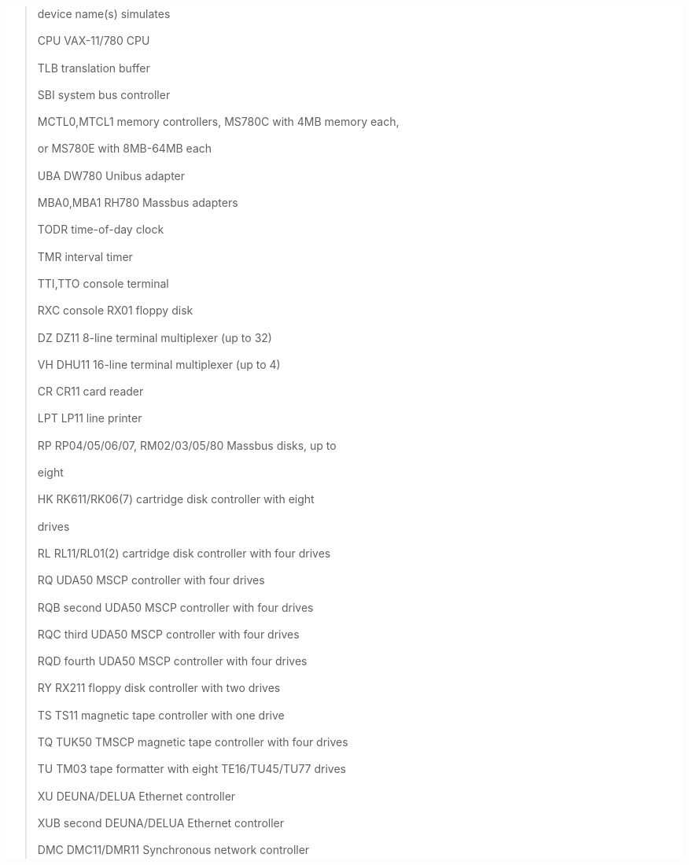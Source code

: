 > device name(s) simulates
> 
> CPU VAX-11/780 CPU
> 
> TLB translation buffer
> 
> SBI system bus controller
> 
> MCTL0,MTCL1 memory controllers, MS780C with 4MB memory each,
> 
> or MS780E with 8MB-64MB each
> 
> UBA DW780 Unibus adapter
> 
> MBA0,MBA1 RH780 Massbus adapters
> 
> TODR time-of-day clock
> 
> TMR interval timer
> 
> TTI,TTO console terminal
> 
> RXC console RX01 floppy disk
> 
> DZ DZ11 8-line terminal multiplexer (up to 32)
> 
> VH DHU11 16-line terminal multiplexer (up to 4)
> 
> CR CR11 card reader
> 
> LPT LP11 line printer
> 
> RP RP04/05/06/07, RM02/03/05/80 Massbus disks, up to
> 
> eight
> 
> HK RK611/RK06(7) cartridge disk controller with eight
> 
> drives
> 
> RL RL11/RL01(2) cartridge disk controller with four drives
> 
> RQ UDA50 MSCP controller with four drives
> 
> RQB second UDA50 MSCP controller with four drives
> 
> RQC third UDA50 MSCP controller with four drives
> 
> RQD fourth UDA50 MSCP controller with four drives
> 
> RY RX211 floppy disk controller with two drives
> 
> TS TS11 magnetic tape controller with one drive
> 
> TQ TUK50 TMSCP magnetic tape controller with four drives
> 
> TU TM03 tape formatter with eight TE16/TU45/TU77 drives
> 
> XU DEUNA/DELUA Ethernet controller
> 
> XUB second DEUNA/DELUA Ethernet controller
> 
> DMC DMC11/DMR11 Synchronous network controller
